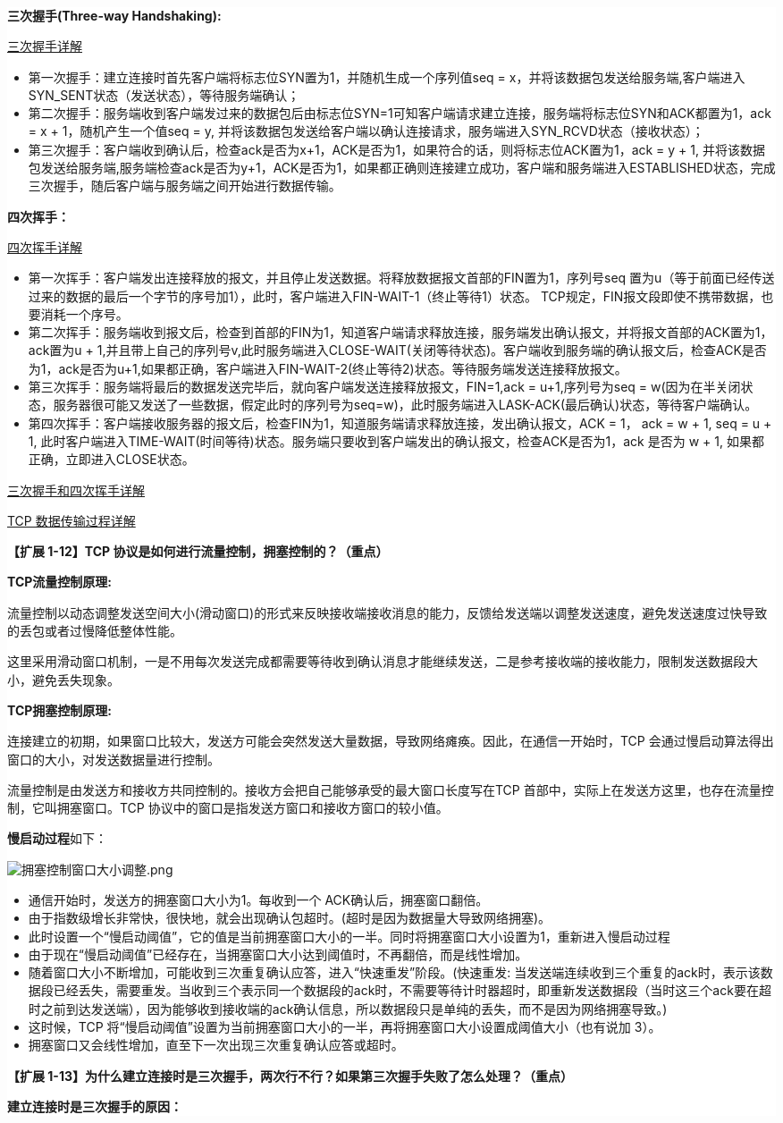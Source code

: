 **三次握手(Three-way Handshaking):**

[三次握手详解](http://c.biancheng.net/view/2351.html)

* 第一次握手：建立连接时首先客户端将标志位SYN置为1，并随机生成一个序列值seq = x，并将该数据包发送给服务端,客户端进入SYN_SENT状态（发送状态），等待服务端确认；
* 第二次握手：服务端收到客户端发过来的数据包后由标志位SYN=1可知客户端请求建立连接，服务端将标志位SYN和ACK都置为1，ack = x + 1，随机产生一个值seq = y, 并将该数据包发送给客户端以确认连接请求，服务端进入SYN_RCVD状态（接收状态）；
* 第三次握手：客户端收到确认后，检查ack是否为x+1，ACK是否为1，如果符合的话，则将标志位ACK置为1，ack = y + 1, 并将该数据包发送给服务端,服务端检查ack是否为y+1，ACK是否为1，如果都正确则连接建立成功，客户端和服务端进入ESTABLISHED状态，完成三次握手，随后客户端与服务端之间开始进行数据传输。

**四次挥手：**

[四次挥手详解](http://c.biancheng.net/view/2353.html)

* 第一次挥手：客户端发出连接释放的报文，并且停止发送数据。将释放数据报文首部的FIN置为1，序列号seq 置为u（等于前面已经传送过来的数据的最后一个字节的序号加1），此时，客户端进入FIN-WAIT-1（终止等待1）状态。 TCP规定，FIN报文段即使不携带数据，也要消耗一个序号。
* 第二次挥手：服务端收到报文后，检查到首部的FIN为1，知道客户端请求释放连接，服务端发出确认报文，并将报文首部的ACK置为1，ack置为u + 1,并且带上自己的序列号v,此时服务端进入CLOSE-WAIT(关闭等待状态)。客户端收到服务端的确认报文后，检查ACK是否为1，ack是否为u+1,如果都正确，客户端进入FIN-WAIT-2(终止等待2)状态。等待服务端发送连接释放报文。
* 第三次挥手：服务端将最后的数据发送完毕后，就向客户端发送连接释放报文，FIN=1,ack = u+1,序列号为seq = w(因为在半关闭状态，服务器很可能又发送了一些数据，假定此时的序列号为seq=w)，此时服务端进入LASK-ACK(最后确认)状态，等待客户端确认。
* 第四次挥手：客户端接收服务器的报文后，检查FIN为1，知道服务端请求释放连接，发出确认报文，ACK = 1， ack = w + 1, seq = u + 1, 此时客户端进入TIME-WAIT(时间等待)状态。服务端只要收到客户端发出的确认报文，检查ACK是否为1，ack 是否为 w + 1, 如果都正确，立即进入CLOSE状态。

[三次握手和四次挥手详解](https://www.jianshu.com/p/5553ada4a881)

[TCP 数据传输过程详解](http://c.biancheng.net/view/2352.html)

**【扩展 1-12】TCP 协议是如何进行流量控制，拥塞控制的？（重点）**

**TCP流量控制原理:**

流量控制以动态调整发送空间大小(滑动窗口)的形式来反映接收端接收消息的能力，反馈给发送端以调整发送速度，避免发送速度过快导致的丢包或者过慢降低整体性能。

这里采用滑动窗口机制，一是不用每次发送完成都需要等待收到确认消息才能继续发送，二是参考接收端的接收能力，限制发送数据段大小，避免丢失现象。

**TCP拥塞控制原理:**

连接建立的初期，如果窗口比较大，发送方可能会突然发送大量数据，导致网络瘫痪。因此，在通信一开始时，TCP 会通过慢启动算法得出窗口的大小，对发送数据量进行控制。

流量控制是由发送方和接收方共同控制的。接收方会把自己能够承受的最大窗口长度写在TCP 首部中，实际上在发送方这里，也存在流量控制，它叫拥塞窗口。TCP 协议中的窗口是指发送方窗口和接收方窗口的较小值。

**慢启动过程**如下：

![拥塞控制窗口大小调整.png](https://upload-images.jianshu.io/upload_images/4164292-f38ca5ade0b122ac.png?imageMogr2/auto-orient/strip%7CimageView2/2/w/1240)

* 通信开始时，发送方的拥塞窗口大小为1。每收到一个 ACK确认后，拥塞窗口翻倍。
* 由于指数级增长非常快，很快地，就会出现确认包超时。(超时是因为数据量大导致网络拥塞)。
* 此时设置一个“慢启动阈值”，它的值是当前拥塞窗口大小的一半。同时将拥塞窗口大小设置为1，重新进入慢启动过程
* 由于现在“慢启动阈值”已经存在，当拥塞窗口大小达到阈值时，不再翻倍，而是线性增加。
* 随着窗口大小不断增加，可能收到三次重复确认应答，进入“快速重发”阶段。(快速重发: 当发送端连续收到三个重复的ack时，表示该数据段已经丢失，需要重发。当收到三个表示同一个数据段的ack时，不需要等待计时器超时，即重新发送数据段（当时这三个ack要在超时之前到达发送端），因为能够收到接收端的ack确认信息，所以数据段只是单纯的丢失，而不是因为网络拥塞导致。)
* 这时候，TCP 将“慢启动阈值”设置为当前拥塞窗口大小的一半，再将拥塞窗口大小设置成阈值大小（也有说加 3）。
* 拥塞窗口又会线性增加，直至下一次出现三次重复确认应答或超时。



**【扩展 1-13】为什么建立连接时是三次握手，两次行不行？如果第三次握手失败了怎么处理？（重点）**

**建立连接时是三次握手的原因：** 
